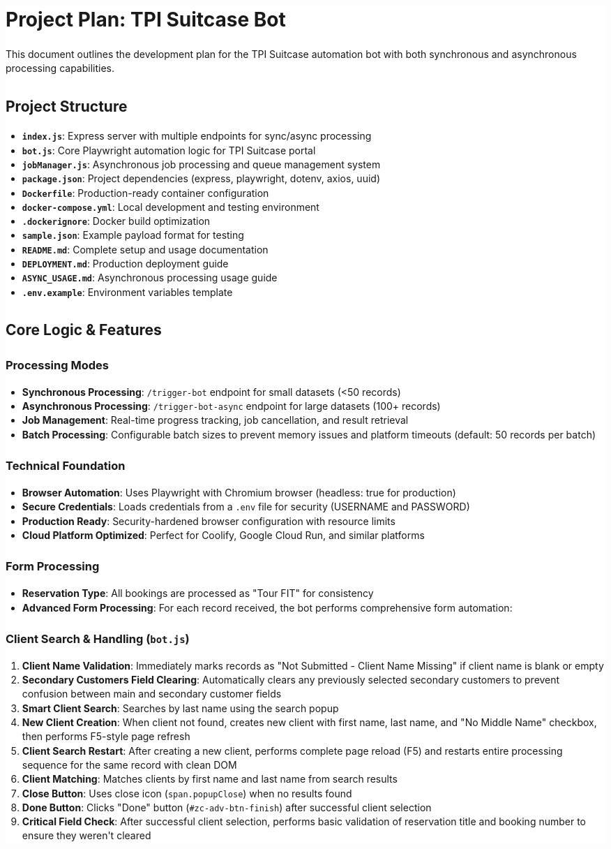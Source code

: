 # Project Plan: TPI Suitcase Bot

This document outlines the development plan for the TPI Suitcase automation bot with both synchronous and asynchronous processing capabilities.

## Project Structure

- **`index.js`**: Express server with multiple endpoints for sync/async processing
- **`bot.js`**: Core Playwright automation logic for TPI Suitcase portal
- **`jobManager.js`**: Asynchronous job processing and queue management system
- **`package.json`**: Project dependencies (express, playwright, dotenv, axios, uuid)
- **`Dockerfile`**: Production-ready container configuration
- **`docker-compose.yml`**: Local development and testing environment
- **`.dockerignore`**: Docker build optimization
- **`sample.json`**: Example payload format for testing
- **`README.md`**: Complete setup and usage documentation
- **`DEPLOYMENT.md`**: Production deployment guide
- **`ASYNC_USAGE.md`**: Asynchronous processing usage guide
- **`.env.example`**: Environment variables template

## Core Logic & Features

### Processing Modes
- **Synchronous Processing**: `/trigger-bot` endpoint for small datasets (<50 records)
- **Asynchronous Processing**: `/trigger-bot-async` endpoint for large datasets (100+ records)
- **Job Management**: Real-time progress tracking, job cancellation, and result retrieval
- **Batch Processing**: Configurable batch sizes to prevent memory issues and platform timeouts (default: 50 records per batch)

### Technical Foundation
- **Browser Automation**: Uses Playwright with Chromium browser (headless: true for production) 
- **Secure Credentials**: Loads credentials from a `.env` file for security (USERNAME and PASSWORD)
- **Production Ready**: Security-hardened browser configuration with resource limits
- **Cloud Platform Optimized**: Perfect for Coolify, Google Cloud Run, and similar platforms

### Form Processing
- **Reservation Type**: All bookings are processed as "Tour FIT" for consistency
- **Advanced Form Processing**: For each record received, the bot performs comprehensive form automation:

### Client Search & Handling (`bot.js`)
1. **Client Name Validation**: Immediately marks records as "Not Submitted - Client Name Missing" if client name is blank or empty
2. **Secondary Customers Field Clearing**: Automatically clears any previously selected secondary customers to prevent confusion between main and secondary customer fields
3. **Smart Client Search**: Searches by last name using the search popup
4. **New Client Creation**: When client not found, creates new client with first name, last name, and "No Middle Name" checkbox, then performs F5-style page refresh
5. **Client Search Restart**: After creating a new client, performs complete page reload (F5) and restarts entire processing sequence for the same record with clean DOM
6. **Client Matching**: Matches clients by first name and last name from search results
7. **Close Button**: Uses close icon (`span.popupClose`) when no results found
8. **Done Button**: Clicks "Done" button (`#zc-adv-btn-finish`) after successful client selection
9. **Critical Field Check**: After successful client selection, performs basic validation of reservation title and booking number to ensure they weren't cleared
